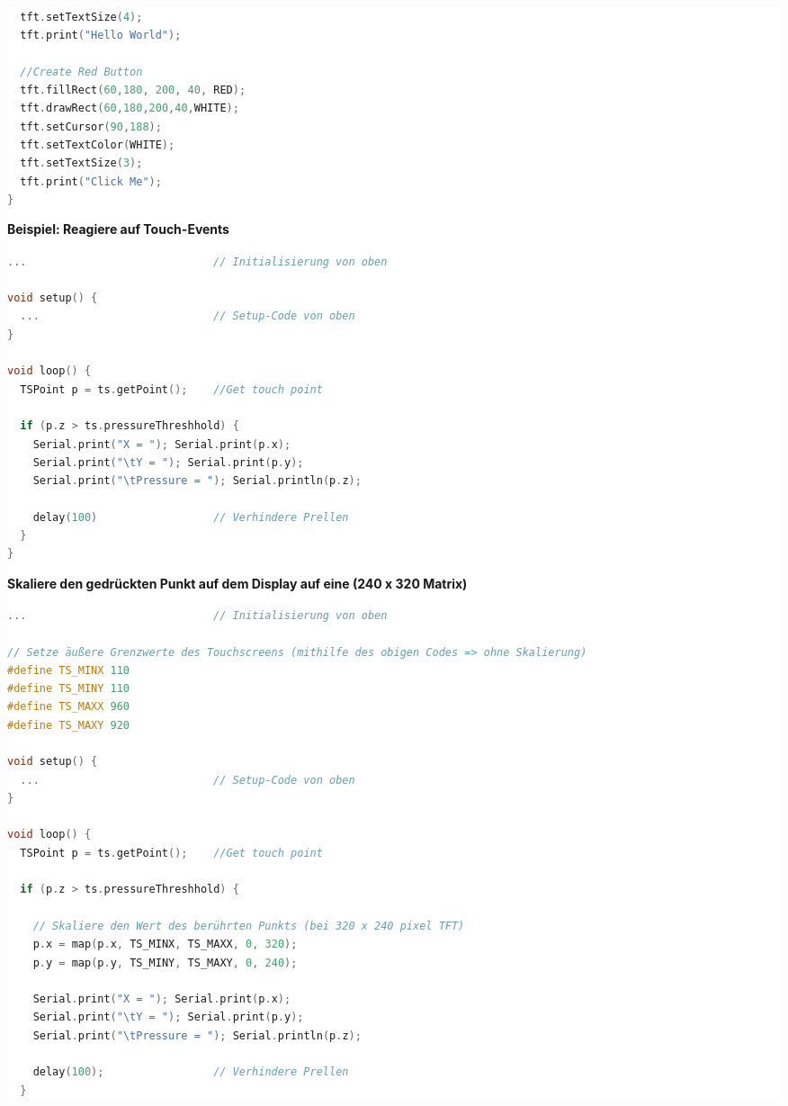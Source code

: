 ``````c++
  tft.setTextSize(4);
  tft.print("Hello World");
    
  //Create Red Button
  tft.fillRect(60,180, 200, 40, RED);
  tft.drawRect(60,180,200,40,WHITE);
  tft.setCursor(90,188);
  tft.setTextColor(WHITE);
  tft.setTextSize(3);
  tft.print("Click Me");
}
``````

**Beispiel: Reagiere auf Touch-Events**

``````c++
... 							// Initialisierung von oben

void setup() {
  ... 							// Setup-Code von oben
}

void loop() {
  TSPoint p = ts.getPoint();  	//Get touch point
    
  if (p.z > ts.pressureThreshhold) {
    Serial.print("X = "); Serial.print(p.x);
    Serial.print("\tY = "); Serial.print(p.y);
    Serial.print("\tPressure = "); Serial.println(p.z); 
    
    delay(100)					// Verhindere Prellen
  }
}
``````

**Skaliere den gedrückten Punkt auf dem Display auf eine (240 x 320 Matrix)**

``````c++
... 							// Initialisierung von oben

// Setze äußere Grenzwerte des Touchscreens (mithilfe des obigen Codes => ohne Skalierung)
#define TS_MINX 110
#define TS_MINY 110
#define TS_MAXX 960
#define TS_MAXY 920

void setup() {
  ... 							// Setup-Code von oben
}

void loop() {
  TSPoint p = ts.getPoint();  	//Get touch point
    
  if (p.z > ts.pressureThreshhold) {
    
    // Skaliere den Wert des berührten Punkts (bei 320 x 240 pixel TFT)
    p.x = map(p.x, TS_MINX, TS_MAXX, 0, 320);
    p.y = map(p.y, TS_MINY, TS_MAXY, 0, 240);
      
    Serial.print("X = "); Serial.print(p.x);
    Serial.print("\tY = "); Serial.print(p.y);
    Serial.print("\tPressure = "); Serial.println(p.z); 
    
    delay(100);					// Verhindere Prellen
  }
``````